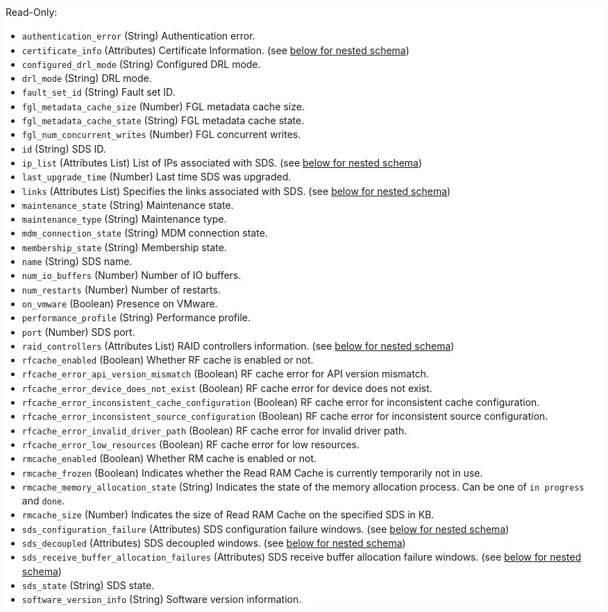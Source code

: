 Read-Only:

- `authentication_error` (String) Authentication error.
- `certificate_info` (Attributes) Certificate Information. (see [below for nested schema](#nestedatt--sds_details--certificate_info))
- `configured_drl_mode` (String) Configured DRL mode.
- `drl_mode` (String) DRL mode.
- `fault_set_id` (String) Fault set ID.
- `fgl_metadata_cache_size` (Number) FGL metadata cache size.
- `fgl_metadata_cache_state` (String) FGL metadata cache state.
- `fgl_num_concurrent_writes` (Number) FGL concurrent writes.
- `id` (String) SDS ID.
- `ip_list` (Attributes List) List of IPs associated with SDS. (see [below for nested schema](#nestedatt--sds_details--ip_list))
- `last_upgrade_time` (Number) Last time SDS was upgraded.
- `links` (Attributes List) Specifies the links associated with SDS. (see [below for nested schema](#nestedatt--sds_details--links))
- `maintenance_state` (String) Maintenance state.
- `maintenance_type` (String) Maintenance type.
- `mdm_connection_state` (String) MDM connection state.
- `membership_state` (String) Membership state.
- `name` (String) SDS name.
- `num_io_buffers` (Number) Number of IO buffers.
- `num_restarts` (Number) Number of restarts.
- `on_vmware` (Boolean) Presence on VMware.
- `performance_profile` (String) Performance profile.
- `port` (Number) SDS port.
- `raid_controllers` (Attributes List) RAID controllers information. (see [below for nested schema](#nestedatt--sds_details--raid_controllers))
- `rfcache_enabled` (Boolean) Whether RF cache is enabled or not.
- `rfcache_error_api_version_mismatch` (Boolean) RF cache error for API version mismatch.
- `rfcache_error_device_does_not_exist` (Boolean) RF cache error for device does not exist.
- `rfcache_error_inconsistent_cache_configuration` (Boolean) RF cache error for inconsistent cache configuration.
- `rfcache_error_inconsistent_source_configuration` (Boolean) RF cache error for inconsistent source configuration.
- `rfcache_error_invalid_driver_path` (Boolean) RF cache error for invalid driver path.
- `rfcache_error_low_resources` (Boolean) RF cache error for low resources.
- `rmcache_enabled` (Boolean) Whether RM cache is enabled or not.
- `rmcache_frozen` (Boolean) Indicates whether the Read RAM Cache is currently temporarily not in use.
- `rmcache_memory_allocation_state` (String) Indicates the state of the memory allocation process. Can be one of `in progress` and `done`.
- `rmcache_size` (Number) Indicates the size of Read RAM Cache on the specified SDS in KB.
- `sds_configuration_failure` (Attributes) SDS configuration failure windows. (see [below for nested schema](#nestedatt--sds_details--sds_configuration_failure))
- `sds_decoupled` (Attributes) SDS decoupled windows. (see [below for nested schema](#nestedatt--sds_details--sds_decoupled))
- `sds_receive_buffer_allocation_failures` (Attributes) SDS receive buffer allocation failure windows. (see [below for nested schema](#nestedatt--sds_details--sds_receive_buffer_allocation_failures))
- `sds_state` (String) SDS state.
- `software_version_info` (String) Software version information.
